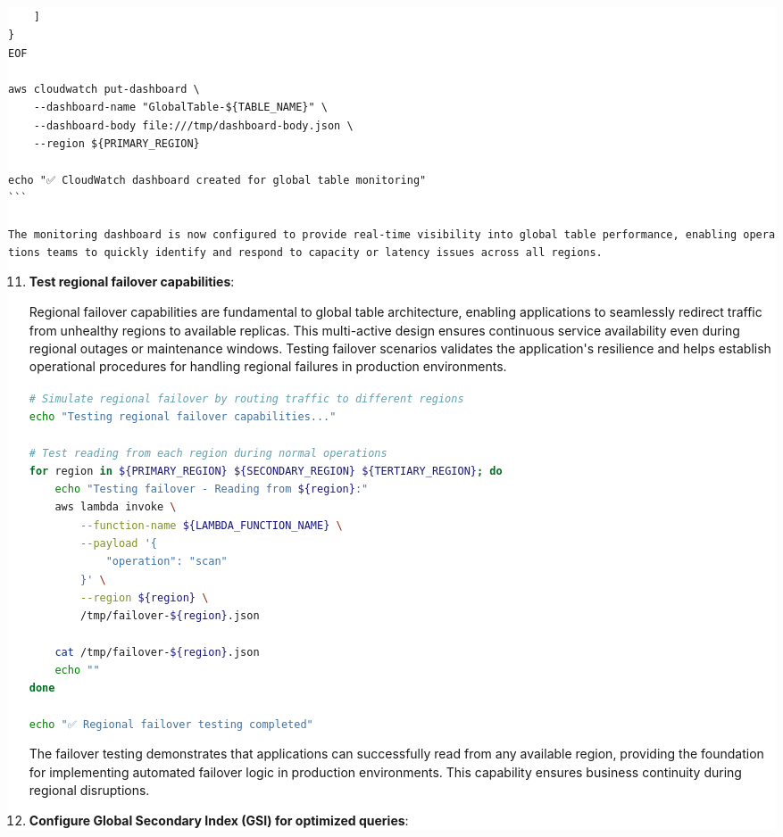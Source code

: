         ]
    }
    EOF
    
    aws cloudwatch put-dashboard \
        --dashboard-name "GlobalTable-${TABLE_NAME}" \
        --dashboard-body file:///tmp/dashboard-body.json \
        --region ${PRIMARY_REGION}
    
    echo "✅ CloudWatch dashboard created for global table monitoring"
    ```

    The monitoring dashboard is now configured to provide real-time visibility into global table performance, enabling operations teams to quickly identify and respond to capacity or latency issues across all regions.

11. **Test regional failover capabilities**:

    Regional failover capabilities are fundamental to global table architecture, enabling applications to seamlessly redirect traffic from unhealthy regions to available replicas. This multi-active design ensures continuous service availability even during regional outages or maintenance windows. Testing failover scenarios validates the application's resilience and helps establish operational procedures for handling regional failures in production environments.

    ```bash
    # Simulate regional failover by routing traffic to different regions
    echo "Testing regional failover capabilities..."
    
    # Test reading from each region during normal operations
    for region in ${PRIMARY_REGION} ${SECONDARY_REGION} ${TERTIARY_REGION}; do
        echo "Testing failover - Reading from ${region}:"
        aws lambda invoke \
            --function-name ${LAMBDA_FUNCTION_NAME} \
            --payload '{
                "operation": "scan"
            }' \
            --region ${region} \
            /tmp/failover-${region}.json
        
        cat /tmp/failover-${region}.json
        echo ""
    done
    
    echo "✅ Regional failover testing completed"
    ```

    The failover testing demonstrates that applications can successfully read from any available region, providing the foundation for implementing automated failover logic in production environments. This capability ensures business continuity during regional disruptions.

12. **Configure Global Secondary Index (GSI) for optimized queries**:
